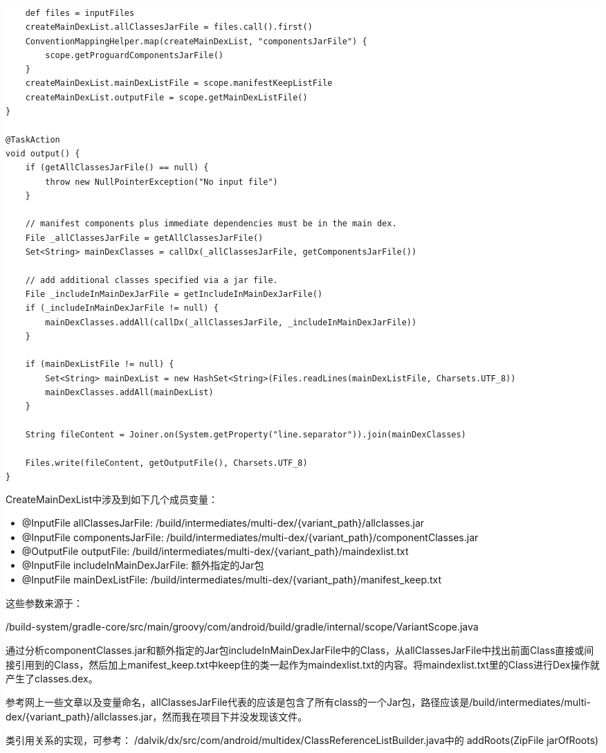         def files = inputFiles
        createMainDexList.allClassesJarFile = files.call().first()
        ConventionMappingHelper.map(createMainDexList, "componentsJarFile") {
            scope.getProguardComponentsJarFile()
        }
        createMainDexList.mainDexListFile = scope.manifestKeepListFile
        createMainDexList.outputFile = scope.getMainDexListFile()
    }

    @TaskAction
    void output() {
        if (getAllClassesJarFile() == null) {
            throw new NullPointerException("No input file")
        }

        // manifest components plus immediate dependencies must be in the main dex.
        File _allClassesJarFile = getAllClassesJarFile()
        Set<String> mainDexClasses = callDx(_allClassesJarFile, getComponentsJarFile())

        // add additional classes specified via a jar file.
        File _includeInMainDexJarFile = getIncludeInMainDexJarFile()
        if (_includeInMainDexJarFile != null) {
            mainDexClasses.addAll(callDx(_allClassesJarFile, _includeInMainDexJarFile))
        }

        if (mainDexListFile != null) {
            Set<String> mainDexList = new HashSet<String>(Files.readLines(mainDexListFile, Charsets.UTF_8))
            mainDexClasses.addAll(mainDexList)
        }

        String fileContent = Joiner.on(System.getProperty("line.separator")).join(mainDexClasses)

        Files.write(fileContent, getOutputFile(), Charsets.UTF_8)
    }

CreateMainDexList中涉及到如下几个成员变量：

- @InputFile allClassesJarFile: /build/intermediates/multi-dex/{variant_path}/allclasses.jar
- @InputFile componentsJarFile: /build/intermediates/multi-dex/{variant_path}/componentClasses.jar
- @OutputFile outputFile: /build/intermediates/multi-dex/{variant_path}/maindexlist.txt
- @InputFile includeInMainDexJarFile: 额外指定的Jar包
- @InputFile mainDexListFile: /build/intermediates/multi-dex/{variant_path}/manifest_keep.txt
    
这些参数来源于：

/build-system/gradle-core/src/main/groovy/com/android/build/gradle/internal/scope/VariantScope.java
    
通过分析componentClasses.jar和额外指定的Jar包includeInMainDexJarFile中的Class，从allClassesJarFile中找出前面Class直接或间接引用到的Class，然后加上manifest_keep.txt中keep住的类一起作为maindexlist.txt的内容。将maindexlist.txt里的Class进行Dex操作就产生了classes.dex。

参考网上一些文章以及变量命名，allClassesJarFile代表的应该是包含了所有class的一个Jar包，路径应该是/build/intermediates/multi-dex/{variant_path}/allclasses.jar，然而我在项目下并没发现该文件。

类引用关系的实现，可参考：
/dalvik/dx/src/com/android/multidex/ClassReferenceListBuilder.java中的
addRoots(ZipFile jarOfRoots)
